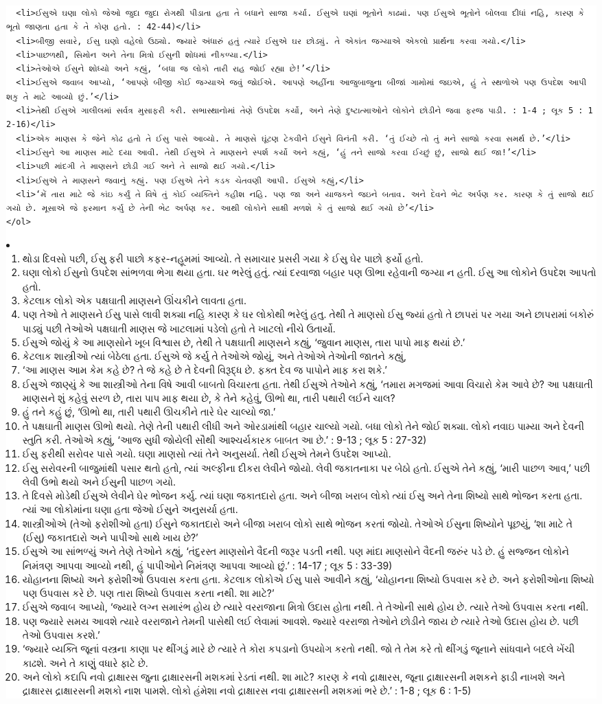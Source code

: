       <li>ઈસુએ ઘણા લોકો જેઓ જુદા જુદા રોગથી પીડાતા હતા તે બધાને સાજા કર્યા. ઈસુએ ઘણાં ભૂતોને કાઢ્યાં. પણ ઈસુએ ભૂતોને બોલવા દીધાં નહિ, કારણ કે ભૂતો જાણતા હતા કે તે કોણ હતો. : 42-44)</li>
      <li>બીજી સવારે, ઈસુ ઘણો વહેલો ઉઠ્યો. જ્યારે અંધારું હતું ત્યારે ઈસુએ ઘર છોડ્યું. તે એકાંત જગ્યાએ એકલો પ્રાર્થના કરવા ગયો.</li>
      <li>પાછળથી, સિમોન અને તેના મિત્રો ઈસુની શોધમાં નીકળ્યા.</li>
      <li>તેઓએ ઈસુને શોધ્યો અને કહ્યું, ‘બધા જ લોકો તારી રાહ જોઈ રહ્યા છે!’</li>
      <li>ઈસુએ જવાબ આપ્યો, ‘આપણે બીજી કોઈ જગ્યાએ જવું જોઈએ. આપણે અહીંના આજુબાજુના બીજાં ગામોમાં જઇએ, હું તે સ્થળોએ પણ ઉપદેશ આપી શકુ તે માટે આવ્યો છું.’</li>
      <li>તેથી ઈસુએ ગાલીલમાં સર્વત્ર મુસાફરી કરી. સભાસ્થાનોમાં તેણે ઉપદેશ કર્યો, અને તેણે દુષ્ટાત્માઓને લોકોને છોડીને જવા ફરજ પાડી. : 1-4 ; લૂક 5 : 12-16)</li>
      <li>એક માણસ કે જેને કોઢ હતો તે ઈસુ પાસે આવ્યો. તે માણસે ઘૂંટણ ટેકવીને ઈસુને વિનંતી કરી. ‘તું ઈચ્છે તો તું મને સાજો કરવા સમર્થ છે.’</li>
      <li>ઈસુને આ માણસ માટે દયા આવી. તેથી ઈસુએ તે માણસને સ્પર્શ કર્યો અને કહ્યું, ‘હું તને સાજો કરવા ઈચ્છું છું, સાજો થઈ જા!’</li>
      <li>પછી માંદગી તે માણસને છોડી ગઈ અને તે સાજો થઈ ગયો.</li>
      <li>ઈસુએ તે માણસને જવાનું કહ્યું. પણ ઈસુએ તેને કડક ચેતવણી આપી. ઈસુએ કહ્યું,</li>
      <li>‘મેં તારા માટે જે કાંઇ કર્યું તે વિષે તું કોઈ વ્યક્તિને કહીશ નહિ. પણ જા અને યાજકને જઇને બતાવ. અને દેવને ભેટ અર્પણ કર. કારણ કે તું સાજો થઈ ગયો છે. મૂસાએ જે ફરમાન કર્યુ છે તેની ભેટ અર્પણ કર. આથી લોકોને સાક્ષી મળશે કે તું સાજો થઈ ગયો છે’</li>
    </ol>
  </li>
  <li>
    <ol>
      <li>થોડા દિવસો પછી, ઈસુ ફરી પાછો કફર-નહૂમમાં આવ્યો. તે સમાચાર પ્રસરી ગયા કે ઈસુ ઘેર પાછો ફર્યો હતો.</li>
      <li>ઘણા લોકો ઈસુનો ઉપદેશ સાંભળવા  ભેગા થયા હતા. ઘર ભરેલું હતું. ત્યાં દરવાજા બહાર પણ ઊભા રહેવાની જગ્યા ન હતી. ઈસુ આ લોકોને ઉપદેશ આપતો હતો.</li>
      <li>કેટલાક લોકો એક પક્ષઘાતી માણસને ઊંચકીને લાવતા હતા.</li>
      <li>પણ તેઓ તે માણસને ઈસુ પાસે લાવી શક્યા નહિ કારણ કે ઘર લોકોથી ભરેલું હતુ. તેથી તે માણસો ઈસુ જ્યાં હતો તે છાપરાં પર ગયા અને છાપરામાં બકોરું પાડ્યું પછી તેઓએ પક્ષઘાતી માણસ જે ખાટલામાં પડેલો હતો તે ખાટલો નીચે ઉતાર્યો.</li>
      <li>ઈસુએ જોયું કે આ માણસોને ખૂબ વિશ્વાસ છે, તેથી તે પક્ષઘાતી માણસને કહ્યું, ‘જુવાન માણસ, તારા પાપો માફ થયાં છે.’</li>
      <li>કેટલાક શાસ્ત્રીઓ ત્યાં બેઠેલા હતા. ઈસુએ જે કર્યુ તે તેઓએ જોયું, અને તેઓએ તેઓની જાતને કહ્યું,</li>
      <li>‘આ માણસ આમ કેમ કહે છે? તે જે કહે છે તે દેવની વિરૂદ્ધ છે. ફક્ત દેવ જ પાપોને માફ કરા શકે.’</li>
      <li>ઈસુએ જાણ્યું કે આ શાસ્ત્રીઓ તેના વિષે આવી બાબતો વિચારતા હતા. તેથી ઈસુએ તેઓને કહ્યું, ‘તમારા મગજમાં આવા વિચારો કેમ આવે છે? આ પક્ષઘાતી માણસને શું કહેવું સરળ છે, તારા પાપ માફ થયા છે, કે તેને કહેવું, ઊભો થા, તારી પથારી લઈને ચાલ?</li>
      <li>હું તને કહું છું, ‘ઊભો થા, તારી પથારી ઊચકીને તારે ઘેર ચાલ્યો જા.’</li>
      <li>તે પક્ષઘાતી માણસ ઊભો થયો. તેણે તેની પથારી લીધી અને ઓરડામાંથી બહાર ચાલ્યો ગયો. બધા લોકો તેને જોઈ શક્યા. લોકો નવાઇ પામ્યા અને દેવની સ્તુતિ કરી. તેઓએ કહ્યું, ‘આજ સુધી જોયેલી સૌથી આશ્ચર્યકારક બાબત આ છે.’ : 9-13 ; લૂક 5 : 27-32)</li>
      <li>ઈસુ ફરીથી સરોવર પાસે ગયો. ઘણા માણસો ત્યાં તેને અનુસર્યા. તેથી ઈસુએ તેમને ઉપદેશ આપ્યો.</li>
      <li>ઈસુ સરોવરની બાજુમાંથી પસાર થતો હતો, ત્યાં અલ્ફીના દીકરા લેવીને જોયો. લેવી જકાતનાકા પર બેઠો હતો. ઈસુએ તેને કહ્યું, ‘મારી પાછળ આવ,’ પછી લેવી ઉભો થયો અને ઈસુની પાછળ ગયો.</li>
      <li>તે દિવસે મોડેથી ઈસુએ લેવીને ઘેર ભોજન કર્યુ. ત્યાં ઘણા જકાતદારો હતા. અને બીજા ખરાબ લોકો ત્યાં ઈસુ અને તેના શિષ્યો સાથે ભોજન કરતા હતા. ત્યાં આ લોકોમાંના ઘણા હતા જેઓ ઈસુને અનુસર્યા હતા.</li>
      <li>શાસ્ત્રીઓએ (તેઓ ફરોશીઓ હતા) ઈસુને જકાતદારો અને બીજા ખરાબ લોકો સાથે ભોજન કરતાં જોયો. તેઓએ ઈસુના શિષ્યોને પૂછયું, ‘શા માટે તે (ઈસુ) જકાતદારો અને પાપીઓ સાથે ખાય છે?’</li>
      <li>ઈસુએ આ સાંભળ્યું અને તેણે તેઓને કહ્યું, ‘તંદુરસ્ત માણસોને વૈદની જરૂર પડતી નથી. પણ માંદા માણસોને વૈદની જરુંર પડે છે. હું સજ્જન લોકોને નિમંત્રણ આપવા આવ્યો નથી, હું પાપીઓને નિમંત્રણ આપવા આવ્યો છું.’ : 14-17 ; લૂક 5 : 33-39)</li>
      <li>યોહાનના શિષ્યો અને ફરોશીઓ ઉપવાસ કરતા હતા. કેટલાક લોકોએ ઈસુ પાસે આવીને કહ્યું, ‘યોહાનના શિષ્યો ઉપવાસ કરે છે. અને ફરોશીઓના શિષ્યો પણ ઉપવાસ  કરે છે. પણ તારા શિષ્યો ઉપવાસ કરતા નથી. શા માટે?’</li>
      <li>ઈસુએ જવાબ આપ્યો, ‘જ્યારે લગ્ન સમારંભ હોય છે ત્યારે વરરાજાના મિત્રો ઉદાસ હોતા નથી. તે તેઓની સાથે હોય છે. ત્યારે તેઓ ઉપવાસ કરતા નથી.</li>
      <li>પણ જ્યારે સમય આવશે ત્યારે વરરાજાને તેમની પાસેથી લઈ લેવામાં આવશે. જ્યારે વરરાજા તેઓને છોડીને જાય છે ત્યારે તેઓ ઉદાસ હોય છે. પછી તેઓ ઉપવાસ કરશે.’</li>
      <li>‘જ્યારે વ્યક્તિ જૂનાં વસ્ત્રના કાણા પર થીંગડું મારે છે ત્યારે તે કોરા કપડાનો ઉપયોગ કરતો નથી. જો તે તેમ કરે તો થીંગડું જૂનાને સાંધવાને બદલે ખેંચી કાઢશે. અને તે કાણું વધારે ફાટે છે.</li>
      <li>અને લોકો કદાપિ નવો દ્રાક્ષારસ જુના દ્રાક્ષારસની મશકમાં રેડતાં નથી. શા માટે? કારણ કે નવો દ્રાક્ષારસ, જૂના દ્રાક્ષારસની મશકને ફાડી નાખશે અને દ્રાક્ષારસ દ્રાક્ષારસની મશકો નાશ પામશે. લોકો હંમેશા નવો દ્રાક્ષારસ નવા દ્રાક્ષારસની મશકમાં ભરે છે.’ : 1-8 ; લૂક 6 : 1-5)</li>